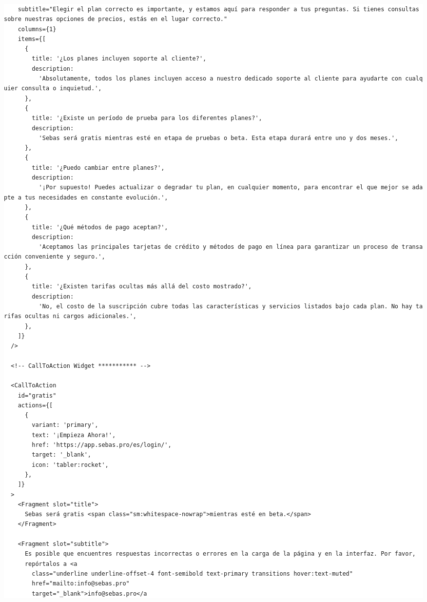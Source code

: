 ```astro
    subtitle="Elegir el plan correcto es importante, y estamos aquí para responder a tus preguntas. Si tienes consultas sobre nuestras opciones de precios, estás en el lugar correcto."
    columns={1}
    items={[
      {
        title: '¿Los planes incluyen soporte al cliente?',
        description:
          'Absolutamente, todos los planes incluyen acceso a nuestro dedicado soporte al cliente para ayudarte con cualquier consulta o inquietud.',
      },
      {
        title: '¿Existe un período de prueba para los diferentes planes?',
        description:
          'Sebas será gratis mientras esté en etapa de pruebas o beta. Esta etapa durará entre uno y dos meses.',
      },
      {
        title: '¿Puedo cambiar entre planes?',
        description:
          '¡Por supuesto! Puedes actualizar o degradar tu plan, en cualquier momento, para encontrar el que mejor se adapte a tus necesidades en constante evolución.',
      },
      {
        title: '¿Qué métodos de pago aceptan?',
        description:
          'Aceptamos las principales tarjetas de crédito y métodos de pago en línea para garantizar un proceso de transacción conveniente y seguro.',
      },
      {
        title: '¿Existen tarifas ocultas más allá del costo mostrado?',
        description:
          'No, el costo de la suscripción cubre todas las características y servicios listados bajo cada plan. No hay tarifas ocultas ni cargos adicionales.',
      },
    ]}
  />

  <!-- CallToAction Widget *********** -->

  <CallToAction
    id="gratis"
    actions={[
      {
        variant: 'primary',
        text: '¡Empieza Ahora!',
        href: 'https://app.sebas.pro/es/login/',
        target: '_blank',
        icon: 'tabler:rocket',
      },
    ]}
  >
    <Fragment slot="title">
      Sebas será gratis <span class="sm:whitespace-nowrap">mientras esté en beta.</span>
    </Fragment>

    <Fragment slot="subtitle">
      Es posible que encuentres respuestas incorrectas o errores en la carga de la página y en la interfaz. Por favor,
      repórtalos a <a
        class="underline underline-offset-4 font-semibold text-primary transitions hover:text-muted"
        href="mailto:info@sebas.pro"
        target="_blank">info@sebas.pro</a
```